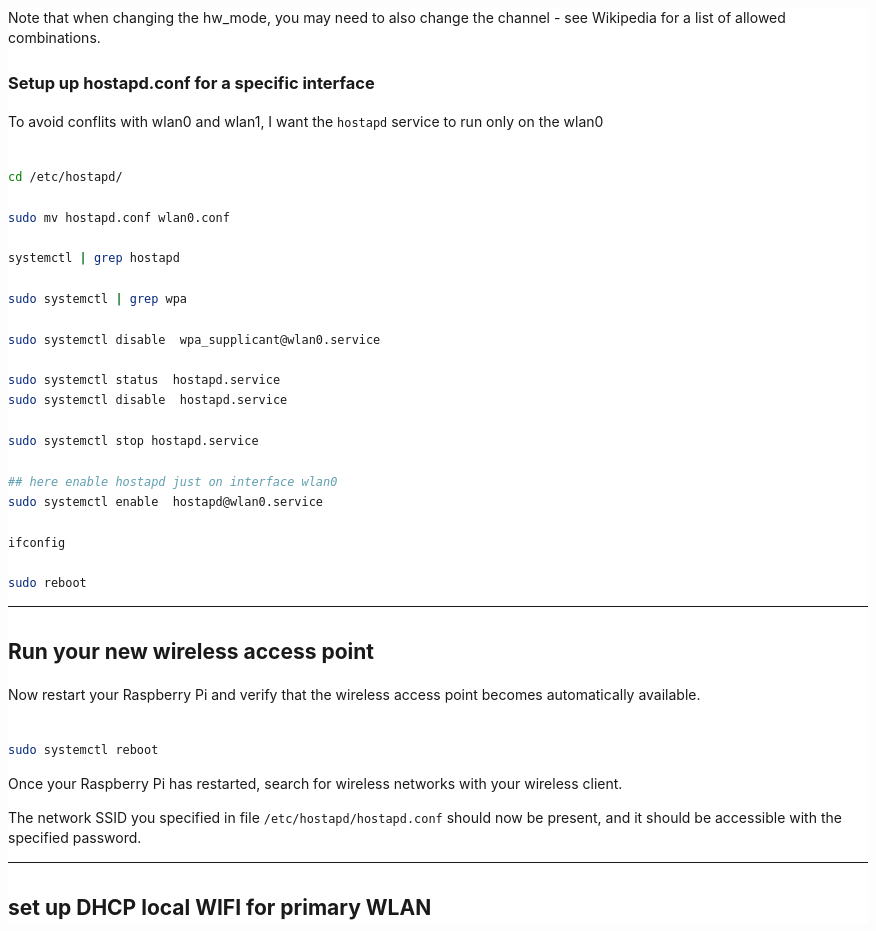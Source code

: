 Note that when changing the hw_mode, you may need to also change the channel - see Wikipedia for a list of allowed combinations.


### Setup up hostapd.conf for a specific interface

To avoid conflits with wlan0 and wlan1, I want the `hostapd` service to run only on the wlan0

```bash

cd /etc/hostapd/

sudo mv hostapd.conf wlan0.conf

systemctl | grep hostapd

sudo systemctl | grep wpa

sudo systemctl disable  wpa_supplicant@wlan0.service

sudo systemctl status  hostapd.service
sudo systemctl disable  hostapd.service

sudo systemctl stop hostapd.service

## here enable hostapd just on interface wlan0
sudo systemctl enable  hostapd@wlan0.service

ifconfig

sudo reboot

```

----

## Run your new wireless access point

Now restart your Raspberry Pi and verify that the wireless access point becomes automatically available.

```bash

sudo systemctl reboot

```

Once your Raspberry Pi has restarted, search for wireless networks with your wireless client.

The network SSID you specified in file `/etc/hostapd/hostapd.conf` should now be present, and it should be accessible with the specified password.

----

## set up DHCP local WIFI for primary WLAN
